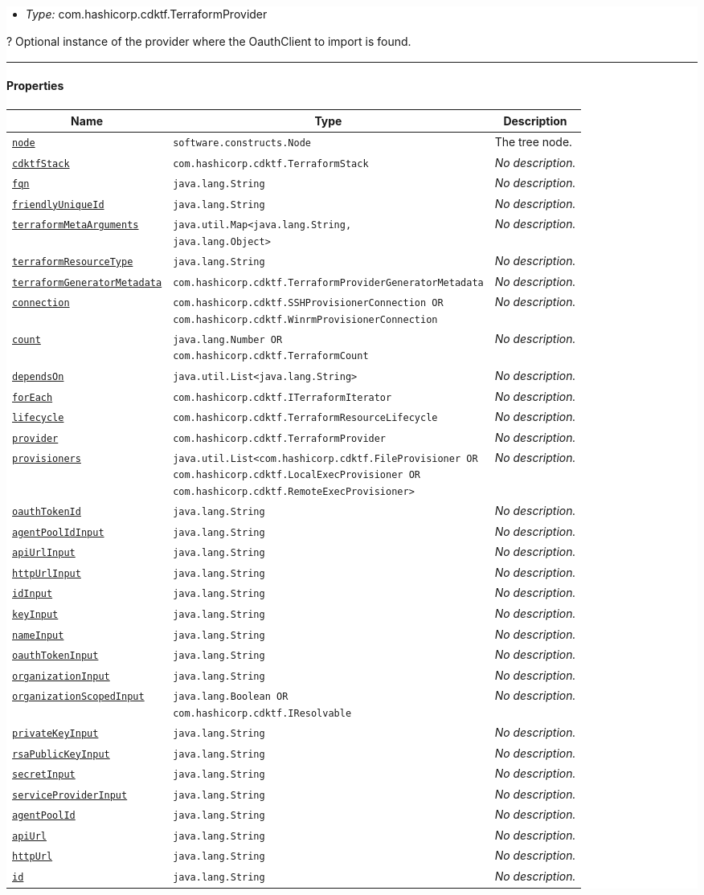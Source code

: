 - *Type:* com.hashicorp.cdktf.TerraformProvider

? Optional instance of the provider where the OauthClient to import is found.

---

#### Properties <a name="Properties" id="Properties"></a>

| **Name** | **Type** | **Description** |
| --- | --- | --- |
| <code><a href="#@cdktf/provider-tfe.oauthClient.OauthClient.property.node">node</a></code> | <code>software.constructs.Node</code> | The tree node. |
| <code><a href="#@cdktf/provider-tfe.oauthClient.OauthClient.property.cdktfStack">cdktfStack</a></code> | <code>com.hashicorp.cdktf.TerraformStack</code> | *No description.* |
| <code><a href="#@cdktf/provider-tfe.oauthClient.OauthClient.property.fqn">fqn</a></code> | <code>java.lang.String</code> | *No description.* |
| <code><a href="#@cdktf/provider-tfe.oauthClient.OauthClient.property.friendlyUniqueId">friendlyUniqueId</a></code> | <code>java.lang.String</code> | *No description.* |
| <code><a href="#@cdktf/provider-tfe.oauthClient.OauthClient.property.terraformMetaArguments">terraformMetaArguments</a></code> | <code>java.util.Map<java.lang.String, java.lang.Object></code> | *No description.* |
| <code><a href="#@cdktf/provider-tfe.oauthClient.OauthClient.property.terraformResourceType">terraformResourceType</a></code> | <code>java.lang.String</code> | *No description.* |
| <code><a href="#@cdktf/provider-tfe.oauthClient.OauthClient.property.terraformGeneratorMetadata">terraformGeneratorMetadata</a></code> | <code>com.hashicorp.cdktf.TerraformProviderGeneratorMetadata</code> | *No description.* |
| <code><a href="#@cdktf/provider-tfe.oauthClient.OauthClient.property.connection">connection</a></code> | <code>com.hashicorp.cdktf.SSHProvisionerConnection OR com.hashicorp.cdktf.WinrmProvisionerConnection</code> | *No description.* |
| <code><a href="#@cdktf/provider-tfe.oauthClient.OauthClient.property.count">count</a></code> | <code>java.lang.Number OR com.hashicorp.cdktf.TerraformCount</code> | *No description.* |
| <code><a href="#@cdktf/provider-tfe.oauthClient.OauthClient.property.dependsOn">dependsOn</a></code> | <code>java.util.List<java.lang.String></code> | *No description.* |
| <code><a href="#@cdktf/provider-tfe.oauthClient.OauthClient.property.forEach">forEach</a></code> | <code>com.hashicorp.cdktf.ITerraformIterator</code> | *No description.* |
| <code><a href="#@cdktf/provider-tfe.oauthClient.OauthClient.property.lifecycle">lifecycle</a></code> | <code>com.hashicorp.cdktf.TerraformResourceLifecycle</code> | *No description.* |
| <code><a href="#@cdktf/provider-tfe.oauthClient.OauthClient.property.provider">provider</a></code> | <code>com.hashicorp.cdktf.TerraformProvider</code> | *No description.* |
| <code><a href="#@cdktf/provider-tfe.oauthClient.OauthClient.property.provisioners">provisioners</a></code> | <code>java.util.List<com.hashicorp.cdktf.FileProvisioner OR com.hashicorp.cdktf.LocalExecProvisioner OR com.hashicorp.cdktf.RemoteExecProvisioner></code> | *No description.* |
| <code><a href="#@cdktf/provider-tfe.oauthClient.OauthClient.property.oauthTokenId">oauthTokenId</a></code> | <code>java.lang.String</code> | *No description.* |
| <code><a href="#@cdktf/provider-tfe.oauthClient.OauthClient.property.agentPoolIdInput">agentPoolIdInput</a></code> | <code>java.lang.String</code> | *No description.* |
| <code><a href="#@cdktf/provider-tfe.oauthClient.OauthClient.property.apiUrlInput">apiUrlInput</a></code> | <code>java.lang.String</code> | *No description.* |
| <code><a href="#@cdktf/provider-tfe.oauthClient.OauthClient.property.httpUrlInput">httpUrlInput</a></code> | <code>java.lang.String</code> | *No description.* |
| <code><a href="#@cdktf/provider-tfe.oauthClient.OauthClient.property.idInput">idInput</a></code> | <code>java.lang.String</code> | *No description.* |
| <code><a href="#@cdktf/provider-tfe.oauthClient.OauthClient.property.keyInput">keyInput</a></code> | <code>java.lang.String</code> | *No description.* |
| <code><a href="#@cdktf/provider-tfe.oauthClient.OauthClient.property.nameInput">nameInput</a></code> | <code>java.lang.String</code> | *No description.* |
| <code><a href="#@cdktf/provider-tfe.oauthClient.OauthClient.property.oauthTokenInput">oauthTokenInput</a></code> | <code>java.lang.String</code> | *No description.* |
| <code><a href="#@cdktf/provider-tfe.oauthClient.OauthClient.property.organizationInput">organizationInput</a></code> | <code>java.lang.String</code> | *No description.* |
| <code><a href="#@cdktf/provider-tfe.oauthClient.OauthClient.property.organizationScopedInput">organizationScopedInput</a></code> | <code>java.lang.Boolean OR com.hashicorp.cdktf.IResolvable</code> | *No description.* |
| <code><a href="#@cdktf/provider-tfe.oauthClient.OauthClient.property.privateKeyInput">privateKeyInput</a></code> | <code>java.lang.String</code> | *No description.* |
| <code><a href="#@cdktf/provider-tfe.oauthClient.OauthClient.property.rsaPublicKeyInput">rsaPublicKeyInput</a></code> | <code>java.lang.String</code> | *No description.* |
| <code><a href="#@cdktf/provider-tfe.oauthClient.OauthClient.property.secretInput">secretInput</a></code> | <code>java.lang.String</code> | *No description.* |
| <code><a href="#@cdktf/provider-tfe.oauthClient.OauthClient.property.serviceProviderInput">serviceProviderInput</a></code> | <code>java.lang.String</code> | *No description.* |
| <code><a href="#@cdktf/provider-tfe.oauthClient.OauthClient.property.agentPoolId">agentPoolId</a></code> | <code>java.lang.String</code> | *No description.* |
| <code><a href="#@cdktf/provider-tfe.oauthClient.OauthClient.property.apiUrl">apiUrl</a></code> | <code>java.lang.String</code> | *No description.* |
| <code><a href="#@cdktf/provider-tfe.oauthClient.OauthClient.property.httpUrl">httpUrl</a></code> | <code>java.lang.String</code> | *No description.* |
| <code><a href="#@cdktf/provider-tfe.oauthClient.OauthClient.property.id">id</a></code> | <code>java.lang.String</code> | *No description.* |